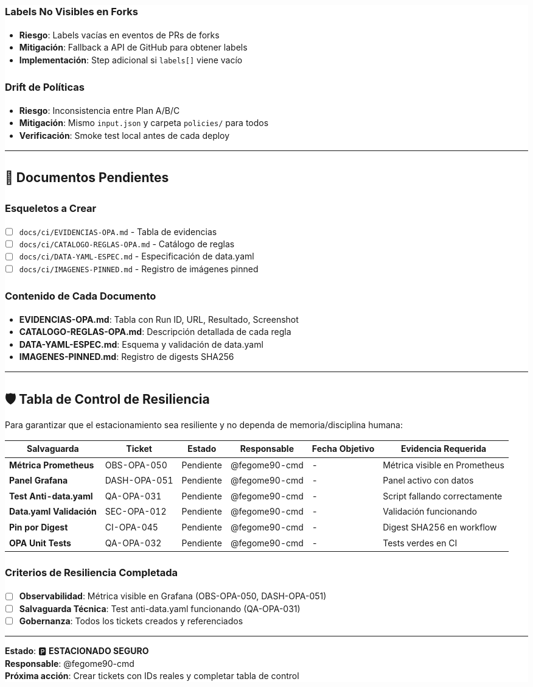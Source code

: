 ### **Labels No Visibles en Forks**
- **Riesgo**: Labels vacías en eventos de PRs de forks
- **Mitigación**: Fallback a API de GitHub para obtener labels
- **Implementación**: Step adicional si `labels[]` viene vacío

### **Drift de Políticas**
- **Riesgo**: Inconsistencia entre Plan A/B/C
- **Mitigación**: Mismo `input.json` y carpeta `policies/` para todos
- **Verificación**: Smoke test local antes de cada deploy

---

## 📝 Documentos Pendientes

### **Esqueletos a Crear**
- [ ] `docs/ci/EVIDENCIAS-OPA.md` - Tabla de evidencias
- [ ] `docs/ci/CATALOGO-REGLAS-OPA.md` - Catálogo de reglas
- [ ] `docs/ci/DATA-YAML-ESPEC.md` - Especificación de data.yaml
- [ ] `docs/ci/IMAGENES-PINNED.md` - Registro de imágenes pinned

### **Contenido de Cada Documento**
- **EVIDENCIAS-OPA.md**: Tabla con Run ID, URL, Resultado, Screenshot
- **CATALOGO-REGLAS-OPA.md**: Descripción detallada de cada regla
- **DATA-YAML-ESPEC.md**: Esquema y validación de data.yaml
- **IMAGENES-PINNED.md**: Registro de digests SHA256

---

## 🛡️ Tabla de Control de Resiliencia

Para garantizar que el estacionamiento sea resiliente y no dependa de memoria/disciplina humana:

| Salvaguarda | Ticket | Estado | Responsable | Fecha Objetivo | Evidencia Requerida |
|-------------|--------|--------|-------------|----------------|-------------------|
| **Métrica Prometheus** | OBS-OPA-050 | Pendiente | @fegome90-cmd | - | Métrica visible en Prometheus |
| **Panel Grafana** | DASH-OPA-051 | Pendiente | @fegome90-cmd | - | Panel activo con datos |
| **Test Anti-data.yaml** | QA-OPA-031 | Pendiente | @fegome90-cmd | - | Script fallando correctamente |
| **Data.yaml Validación** | SEC-OPA-012 | Pendiente | @fegome90-cmd | - | Validación funcionando |
| **Pin por Digest** | CI-OPA-045 | Pendiente | @fegome90-cmd | - | Digest SHA256 en workflow |
| **OPA Unit Tests** | QA-OPA-032 | Pendiente | @fegome90-cmd | - | Tests verdes en CI |

### **Criterios de Resiliencia Completada**
- [ ] **Observabilidad**: Métrica visible en Grafana (OBS-OPA-050, DASH-OPA-051)
- [ ] **Salvaguarda Técnica**: Test anti-data.yaml funcionando (QA-OPA-031)
- [ ] **Gobernanza**: Todos los tickets creados y referenciados

---

**Estado**: 🅿️ **ESTACIONADO SEGURO**  
**Responsable**: @fegome90-cmd  
**Próxima acción**: Crear tickets con IDs reales y completar tabla de control
